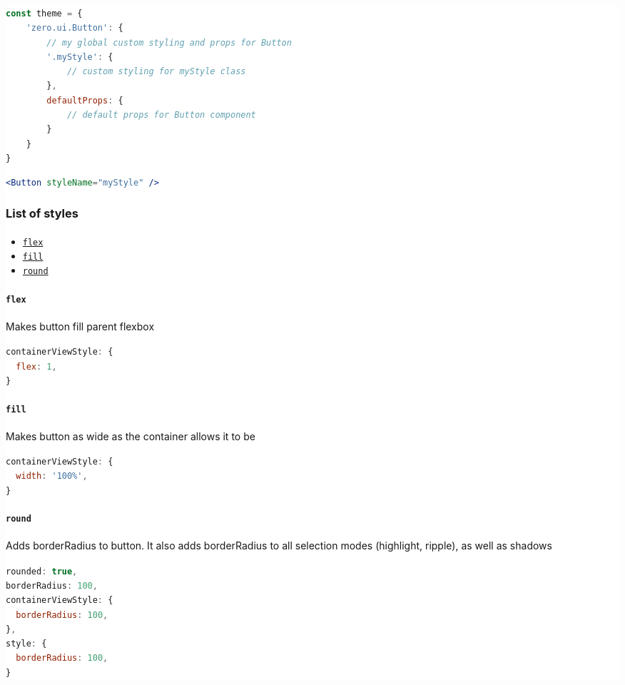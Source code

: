 ```js
const theme = {
    'zero.ui.Button': {
        // my global custom styling and props for Button
        '.myStyle': {
            // custom styling for myStyle class
        },
        defaultProps: {
            // default props for Button component
        }
    }
}
```

```jsx
<Button styleName="myStyle" />
```



### List of styles

- [`flex`](#.flex)
- [`fill`](#.fill)
- [`round`](#.round)



#### `flex`

Makes button fill parent flexbox

```javascript
containerViewStyle: {
  flex: 1,
}
```



#### `fill`

Makes button as wide as the container allows it to be

```javascript
containerViewStyle: {
  width: '100%',
}
```



#### `round`

Adds borderRadius to button. It also adds borderRadius to all selection modes (highlight, ripple), as well as shadows

```javascript
rounded: true,
borderRadius: 100,
containerViewStyle: {
  borderRadius: 100,
},
style: {
  borderRadius: 100,
}
```
